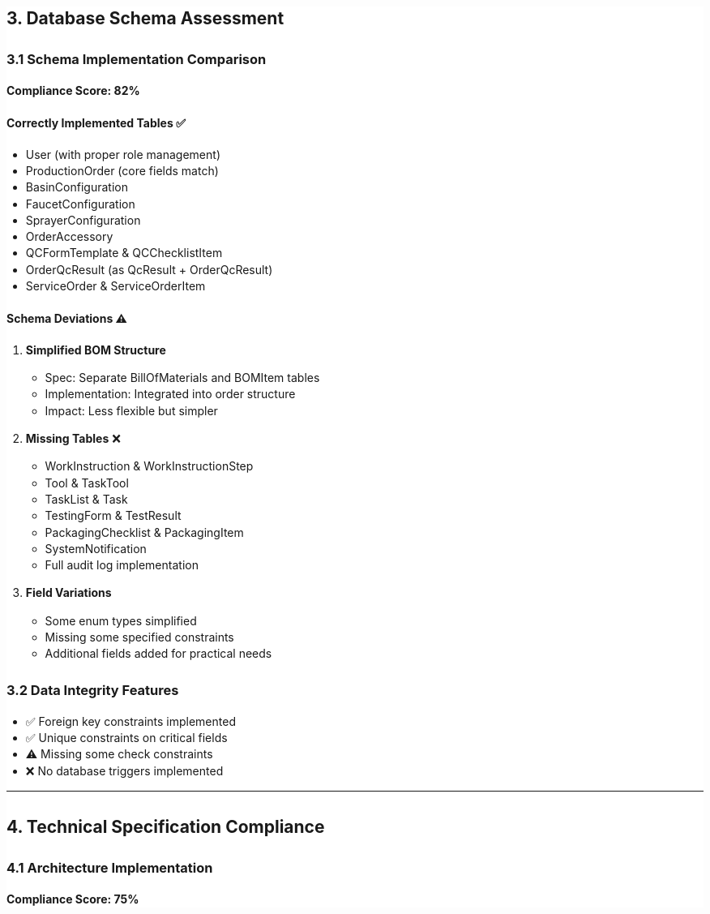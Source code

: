 
## 3. Database Schema Assessment

### 3.1 Schema Implementation Comparison

**Compliance Score: 82%**

#### Correctly Implemented Tables ✅
- User (with proper role management)
- ProductionOrder (core fields match)
- BasinConfiguration
- FaucetConfiguration
- SprayerConfiguration
- OrderAccessory
- QCFormTemplate & QCChecklistItem
- OrderQcResult (as QcResult + OrderQcResult)
- ServiceOrder & ServiceOrderItem

#### Schema Deviations ⚠️
1. **Simplified BOM Structure**
   - Spec: Separate BillOfMaterials and BOMItem tables
   - Implementation: Integrated into order structure
   - Impact: Less flexible but simpler

2. **Missing Tables** ❌
   - WorkInstruction & WorkInstructionStep
   - Tool & TaskTool
   - TaskList & Task
   - TestingForm & TestResult
   - PackagingChecklist & PackagingItem
   - SystemNotification
   - Full audit log implementation

3. **Field Variations**
   - Some enum types simplified
   - Missing some specified constraints
   - Additional fields added for practical needs

### 3.2 Data Integrity Features
- ✅ Foreign key constraints implemented
- ✅ Unique constraints on critical fields
- ⚠️ Missing some check constraints
- ❌ No database triggers implemented

---

## 4. Technical Specification Compliance

### 4.1 Architecture Implementation

**Compliance Score: 75%**
